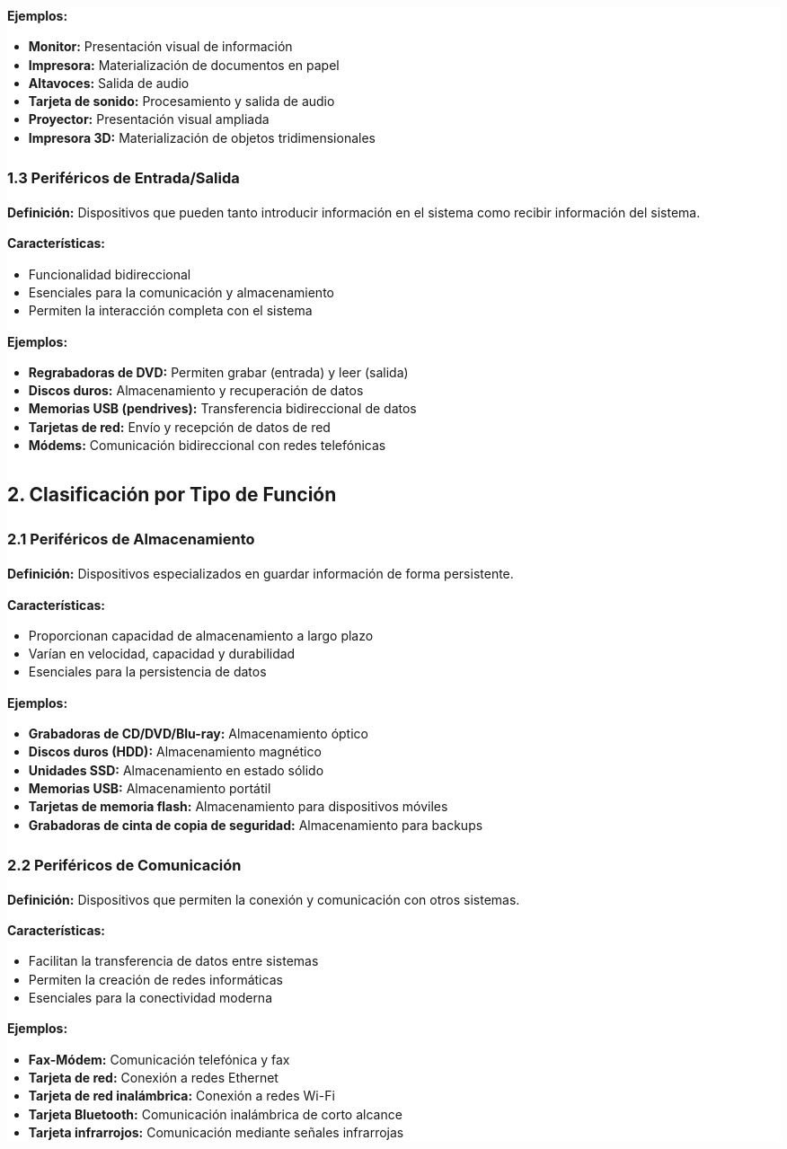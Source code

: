**Ejemplos:**
- **Monitor:** Presentación visual de información
- **Impresora:** Materialización de documentos en papel
- **Altavoces:** Salida de audio
- **Tarjeta de sonido:** Procesamiento y salida de audio
- **Proyector:** Presentación visual ampliada
- **Impresora 3D:** Materialización de objetos tridimensionales

### 1.3 Periféricos de Entrada/Salida

**Definición:** Dispositivos que pueden tanto introducir información en el sistema como recibir información del sistema.

**Características:**
- Funcionalidad bidireccional
- Esenciales para la comunicación y almacenamiento
- Permiten la interacción completa con el sistema

**Ejemplos:**
- **Regrabadoras de DVD:** Permiten grabar (entrada) y leer (salida)
- **Discos duros:** Almacenamiento y recuperación de datos
- **Memorias USB (pendrives):** Transferencia bidireccional de datos
- **Tarjetas de red:** Envío y recepción de datos de red
- **Módems:** Comunicación bidireccional con redes telefónicas

## 2. Clasificación por Tipo de Función

### 2.1 Periféricos de Almacenamiento

**Definición:** Dispositivos especializados en guardar información de forma persistente.

**Características:**
- Proporcionan capacidad de almacenamiento a largo plazo
- Varían en velocidad, capacidad y durabilidad
- Esenciales para la persistencia de datos

**Ejemplos:**
- **Grabadoras de CD/DVD/Blu-ray:** Almacenamiento óptico
- **Discos duros (HDD):** Almacenamiento magnético
- **Unidades SSD:** Almacenamiento en estado sólido
- **Memorias USB:** Almacenamiento portátil
- **Tarjetas de memoria flash:** Almacenamiento para dispositivos móviles
- **Grabadoras de cinta de copia de seguridad:** Almacenamiento para backups

### 2.2 Periféricos de Comunicación

**Definición:** Dispositivos que permiten la conexión y comunicación con otros sistemas.

**Características:**
- Facilitan la transferencia de datos entre sistemas
- Permiten la creación de redes informáticas
- Esenciales para la conectividad moderna

**Ejemplos:**
- **Fax-Módem:** Comunicación telefónica y fax
- **Tarjeta de red:** Conexión a redes Ethernet
- **Tarjeta de red inalámbrica:** Conexión a redes Wi-Fi
- **Tarjeta Bluetooth:** Comunicación inalámbrica de corto alcance
- **Tarjeta infrarrojos:** Comunicación mediante señales infrarrojas
